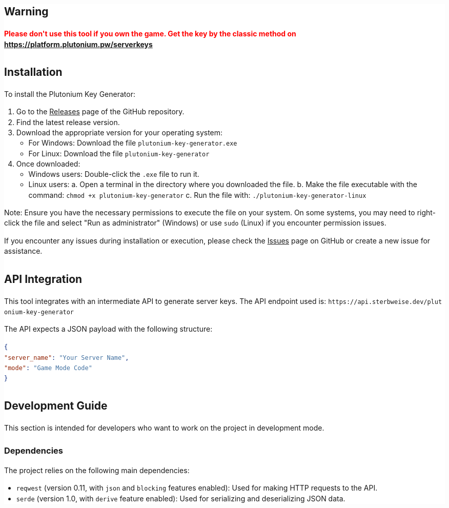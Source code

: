 ## Warning
<span style="color: red;"><strong>Please don't use this tool if you own the game. Get the key by the classic method on https://platform.plutonium.pw/serverkeys</strong></span>


## Installation

To install the Plutonium Key Generator:

1. Go to the [Releases](https://github.com/sterbweise/plutonium-key-generator/releases) page of the GitHub repository.
2. Find the latest release version.
3. Download the appropriate version for your operating system:
   - For Windows: Download the file `plutonium-key-generator.exe`
   - For Linux: Download the file `plutonium-key-generator`
4. Once downloaded:
   - Windows users: Double-click the `.exe` file to run it.
   - Linux users: 
     a. Open a terminal in the directory where you downloaded the file.
     b. Make the file executable with the command: `chmod +x plutonium-key-generator`
     c. Run the file with: `./plutonium-key-generator-linux`

Note: Ensure you have the necessary permissions to execute the file on your system. On some systems, you may need to right-click the file and select "Run as administrator" (Windows) or use `sudo` (Linux) if you encounter permission issues.

If you encounter any issues during installation or execution, please check the [Issues](https://github.com/sterbweise/plutonium-key-generator/issues) page on GitHub or create a new issue for assistance.

## API Integration

This tool integrates with an intermediate API to generate server keys. The API endpoint used is:
`https://api.sterbweise.dev/plutonium-key-generator`

The API expects a JSON payload with the following structure:

```json
{
"server_name": "Your Server Name",
"mode": "Game Mode Code"
}
```


## Development Guide

This section is intended for developers who want to work on the project in development mode.

### Dependencies
The project relies on the following main dependencies:
- `reqwest` (version 0.11, with `json` and `blocking` features enabled): Used for making HTTP requests to the API.
- `serde` (version 1.0, with `derive` feature enabled): Used for serializing and deserializing JSON data.
